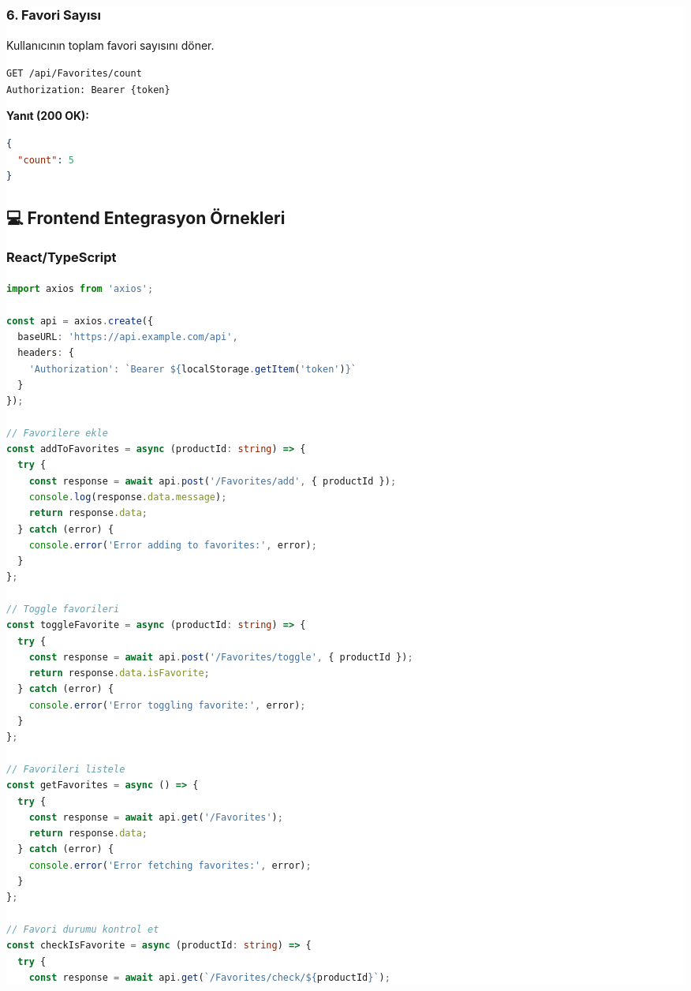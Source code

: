 ### 6. Favori Sayısı

Kullanıcının toplam favori sayısını döner.

```http
GET /api/Favorites/count
Authorization: Bearer {token}
```

**Yanıt (200 OK):**
```json
{
  "count": 5
}
```

## 💻 Frontend Entegrasyon Örnekleri

### React/TypeScript

```typescript
import axios from 'axios';

const api = axios.create({
  baseURL: 'https://api.example.com/api',
  headers: {
    'Authorization': `Bearer ${localStorage.getItem('token')}`
  }
});

// Favorilere ekle
const addToFavorites = async (productId: string) => {
  try {
    const response = await api.post('/Favorites/add', { productId });
    console.log(response.data.message);
    return response.data;
  } catch (error) {
    console.error('Error adding to favorites:', error);
  }
};

// Toggle favorileri
const toggleFavorite = async (productId: string) => {
  try {
    const response = await api.post('/Favorites/toggle', { productId });
    return response.data.isFavorite;
  } catch (error) {
    console.error('Error toggling favorite:', error);
  }
};

// Favorileri listele
const getFavorites = async () => {
  try {
    const response = await api.get('/Favorites');
    return response.data;
  } catch (error) {
    console.error('Error fetching favorites:', error);
  }
};

// Favori durumu kontrol et
const checkIsFavorite = async (productId: string) => {
  try {
    const response = await api.get(`/Favorites/check/${productId}`);
```